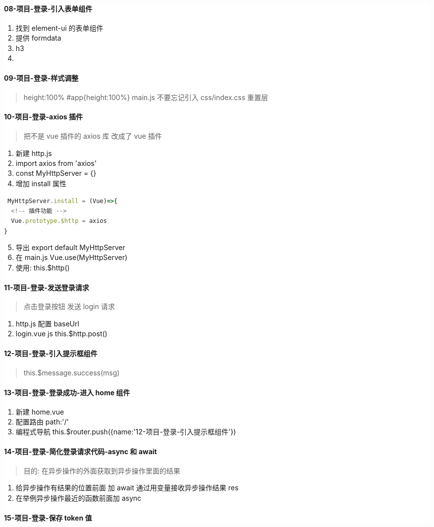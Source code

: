 #### 08-项目-登录-引入表单组件

1. 找到 element-ui 的表单组件
2. 提供 formdata
3. h3
4. <el-button></el-button>

#### 09-项目-登录-样式调整

> height:100% #app{height:100%}
> main.js 不要忘记引入 css/index.css 重置层

#### 10-项目-登录-axios 插件

> 把不是 vue 插件的 axios 库 改成了 vue 插件

1. 新建 http.js
2. import axios from 'axios'
3. const MyHttpServer = {}
4. 增加 install 属性

```js
 MyHttpServer.install = (Vue)=>{
  <!-- 插件功能 -->
  Vue.prototype.$http = axios
}
```

5. 导出 export default MyHttpServer
6. 在 main.js Vue.use(MyHttpServer)
7. 使用: this.\$http()

#### 11-项目-登录-发送登录请求

> 点击登录按钮 发送 login 请求

1. http.js 配置 baseUrl
2. login.vue js this.\$http.post()

#### 12-项目-登录-引入提示框组件

> this.\$message.success(msg)

#### 13-项目-登录-登录成功-进入 home 组件

1. 新建 home.vue
2. 配置路由 path:'/'
3. 编程式导航 this.\$router.push({name:'12-项目-登录-引入提示框组件'})

#### 14-项目-登录-简化登录请求代码-async 和 await

> 目的: 在异步操作的外面获取到异步操作里面的结果

1. 给异步操作有结果的位置前面 加 await 通过用变量接收异步操作结果 res
2. 在举例异步操作最近的函数前面加 async

#### 15-项目-登录-保存 token 值
